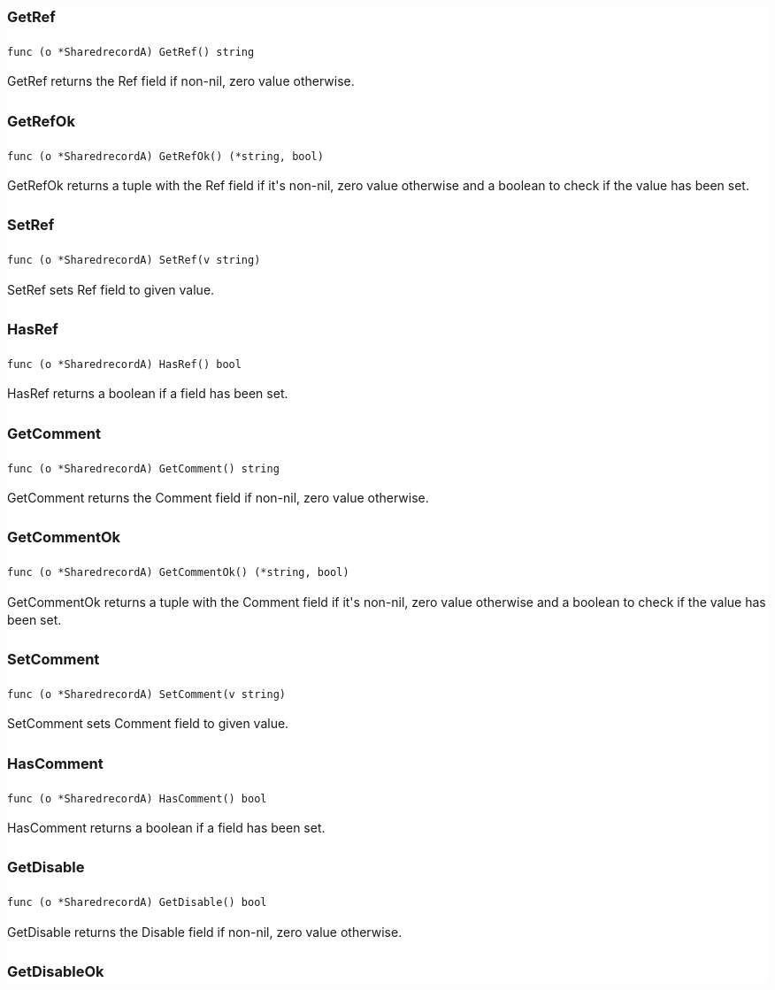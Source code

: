 ### GetRef

`func (o *SharedrecordA) GetRef() string`

GetRef returns the Ref field if non-nil, zero value otherwise.

### GetRefOk

`func (o *SharedrecordA) GetRefOk() (*string, bool)`

GetRefOk returns a tuple with the Ref field if it's non-nil, zero value otherwise
and a boolean to check if the value has been set.

### SetRef

`func (o *SharedrecordA) SetRef(v string)`

SetRef sets Ref field to given value.

### HasRef

`func (o *SharedrecordA) HasRef() bool`

HasRef returns a boolean if a field has been set.

### GetComment

`func (o *SharedrecordA) GetComment() string`

GetComment returns the Comment field if non-nil, zero value otherwise.

### GetCommentOk

`func (o *SharedrecordA) GetCommentOk() (*string, bool)`

GetCommentOk returns a tuple with the Comment field if it's non-nil, zero value otherwise
and a boolean to check if the value has been set.

### SetComment

`func (o *SharedrecordA) SetComment(v string)`

SetComment sets Comment field to given value.

### HasComment

`func (o *SharedrecordA) HasComment() bool`

HasComment returns a boolean if a field has been set.

### GetDisable

`func (o *SharedrecordA) GetDisable() bool`

GetDisable returns the Disable field if non-nil, zero value otherwise.

### GetDisableOk
